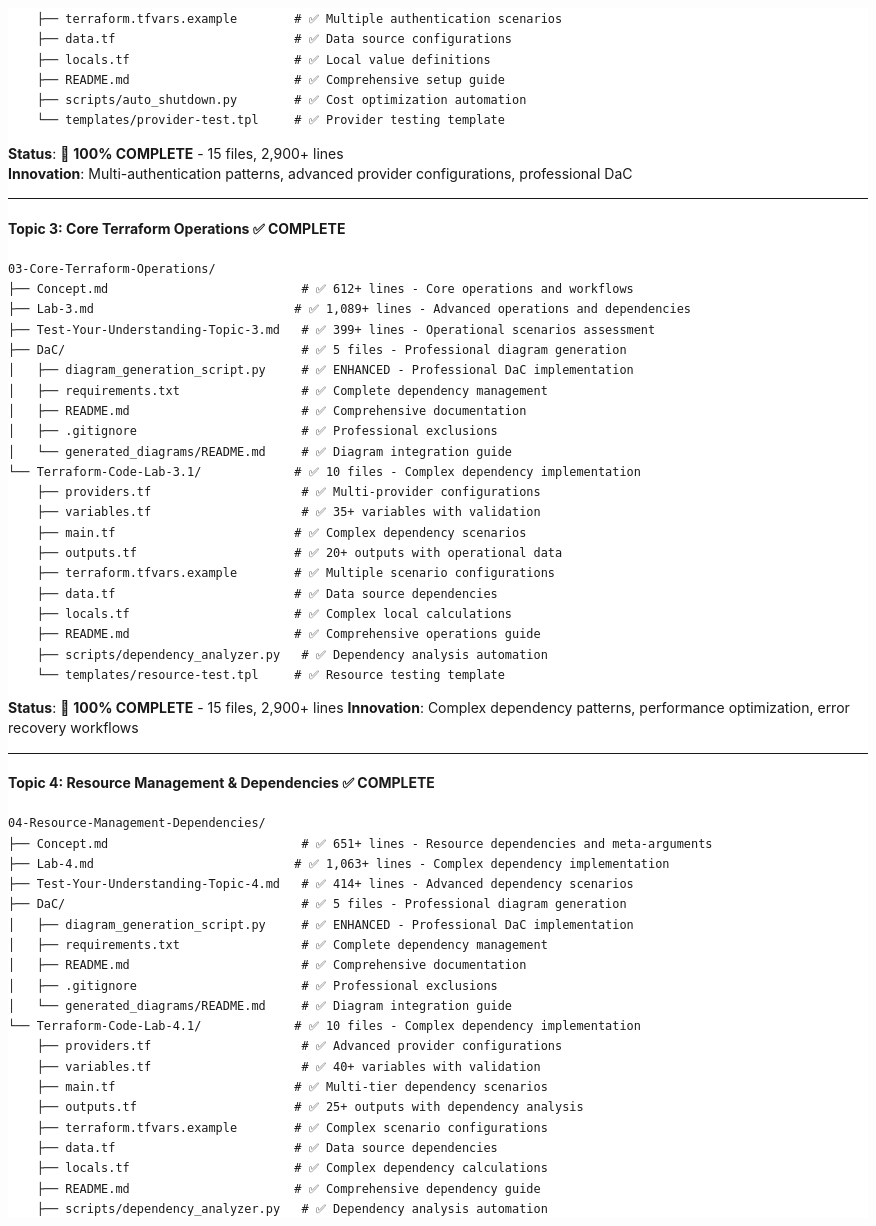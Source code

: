 ```
    ├── terraform.tfvars.example        # ✅ Multiple authentication scenarios
    ├── data.tf                         # ✅ Data source configurations
    ├── locals.tf                       # ✅ Local value definitions
    ├── README.md                       # ✅ Comprehensive setup guide
    ├── scripts/auto_shutdown.py        # ✅ Cost optimization automation
    └── templates/provider-test.tpl     # ✅ Provider testing template
```
**Status**: 🎉 **100% COMPLETE** - 15 files, 2,900+ lines  
**Innovation**: Multi-authentication patterns, advanced provider configurations, professional DaC  

---

#### **Topic 3: Core Terraform Operations** ✅ **COMPLETE**
```
03-Core-Terraform-Operations/
├── Concept.md                           # ✅ 612+ lines - Core operations and workflows
├── Lab-3.md                            # ✅ 1,089+ lines - Advanced operations and dependencies
├── Test-Your-Understanding-Topic-3.md   # ✅ 399+ lines - Operational scenarios assessment
├── DaC/                                 # ✅ 5 files - Professional diagram generation
│   ├── diagram_generation_script.py     # ✅ ENHANCED - Professional DaC implementation
│   ├── requirements.txt                 # ✅ Complete dependency management
│   ├── README.md                        # ✅ Comprehensive documentation
│   ├── .gitignore                       # ✅ Professional exclusions
│   └── generated_diagrams/README.md     # ✅ Diagram integration guide
└── Terraform-Code-Lab-3.1/             # ✅ 10 files - Complex dependency implementation
    ├── providers.tf                     # ✅ Multi-provider configurations
    ├── variables.tf                     # ✅ 35+ variables with validation
    ├── main.tf                         # ✅ Complex dependency scenarios
    ├── outputs.tf                      # ✅ 20+ outputs with operational data
    ├── terraform.tfvars.example        # ✅ Multiple scenario configurations
    ├── data.tf                         # ✅ Data source dependencies
    ├── locals.tf                       # ✅ Complex local calculations
    ├── README.md                       # ✅ Comprehensive operations guide
    ├── scripts/dependency_analyzer.py   # ✅ Dependency analysis automation
    └── templates/resource-test.tpl     # ✅ Resource testing template
```
**Status**: 🎉 **100% COMPLETE** - 15 files, 2,900+ lines
**Innovation**: Complex dependency patterns, performance optimization, error recovery workflows

---

#### **Topic 4: Resource Management & Dependencies** ✅ **COMPLETE**
```
04-Resource-Management-Dependencies/
├── Concept.md                           # ✅ 651+ lines - Resource dependencies and meta-arguments
├── Lab-4.md                            # ✅ 1,063+ lines - Complex dependency implementation
├── Test-Your-Understanding-Topic-4.md   # ✅ 414+ lines - Advanced dependency scenarios
├── DaC/                                 # ✅ 5 files - Professional diagram generation
│   ├── diagram_generation_script.py     # ✅ ENHANCED - Professional DaC implementation
│   ├── requirements.txt                 # ✅ Complete dependency management
│   ├── README.md                        # ✅ Comprehensive documentation
│   ├── .gitignore                       # ✅ Professional exclusions
│   └── generated_diagrams/README.md     # ✅ Diagram integration guide
└── Terraform-Code-Lab-4.1/             # ✅ 10 files - Complex dependency implementation
    ├── providers.tf                     # ✅ Advanced provider configurations
    ├── variables.tf                     # ✅ 40+ variables with validation
    ├── main.tf                         # ✅ Multi-tier dependency scenarios
    ├── outputs.tf                      # ✅ 25+ outputs with dependency analysis
    ├── terraform.tfvars.example        # ✅ Complex scenario configurations
    ├── data.tf                         # ✅ Data source dependencies
    ├── locals.tf                       # ✅ Complex dependency calculations
    ├── README.md                       # ✅ Comprehensive dependency guide
    ├── scripts/dependency_analyzer.py   # ✅ Dependency analysis automation
```